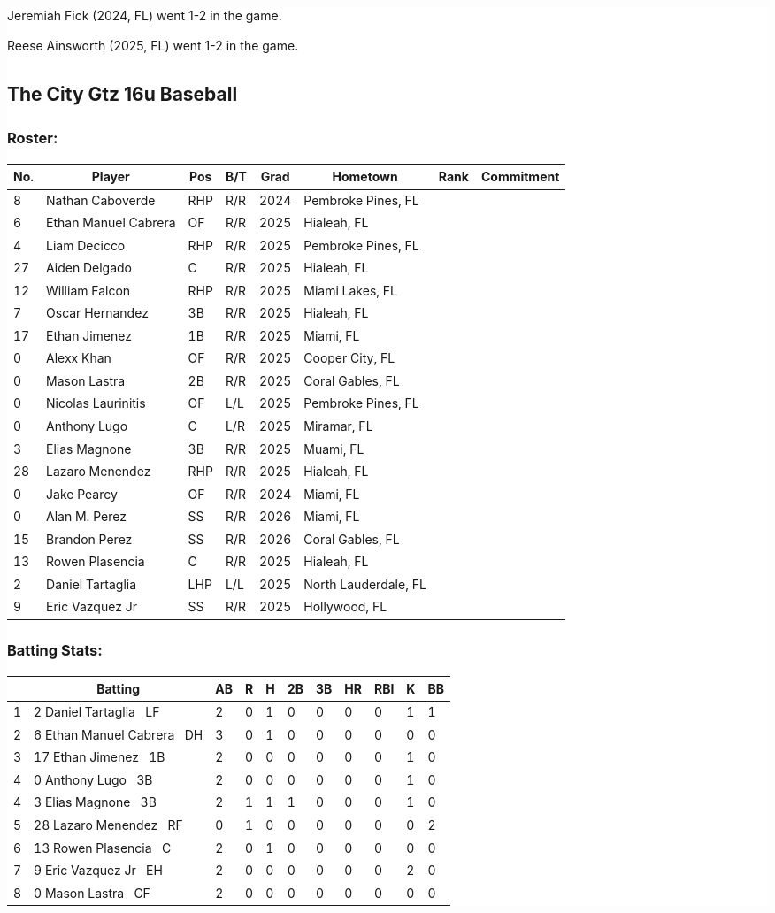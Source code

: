 Jeremiah Fick (2024, FL) went 1-2 in the game.

Reese Ainsworth (2025, FL) went 1-2 in the game.


## The City Gtz 16u Baseball

### Roster:

| No. |        Player         | Pos | B/T | Grad |       Hometown       | Rank | Commitment |
|-----|-----------------------|-----|-----|------|----------------------|------|------------|
|  8  |   	Nathan Caboverde   | RHP | R/R | 2024 |  Pembroke Pines, FL  |      |            |
|  6  | 	Ethan Manuel Cabrera | OF  | R/R | 2025 |     Hialeah, FL      |      |            |
|  4  |     	Liam Decicco     | RHP | R/R | 2025 |  Pembroke Pines, FL  |      |            |
| 27  |    	Aiden Delgado     |  C  | R/R | 2025 |     Hialeah, FL      |      |            |
| 12  |    	William Falcon    | RHP | R/R | 2025 |   Miami Lakes, FL    |      |            |
|  7  |   	Oscar Hernandez    | 3B  | R/R | 2025 |     Hialeah, FL      |      |            |
| 17  |    	Ethan Jimenez     | 1B  | R/R | 2025 |      Miami, FL       |      |            |
|  0  |      	Alexx Khan      | OF  | R/R | 2025 |   Cooper City, FL    |      |            |
|  0  |     	Mason Lastra     | 2B  | R/R | 2025 |   Coral Gables, FL   |      |            |
|  0  |  	Nicolas Laurinitis  | OF  | L/L | 2025 |  Pembroke Pines, FL  |      |            |
|  0  |     	Anthony Lugo     |  C  | L/R | 2025 |     Miramar, FL      |      |            |
|  3  |    	Elias Magnone     | 3B  | R/R | 2025 |      Muami, FL       |      |            |
| 28  |   	Lazaro Menendez    | RHP | R/R | 2025 |     Hialeah, FL      |      |            |
|  0  |     	Jake Pearcy      | OF  | R/R | 2024 |      Miami, FL       |      |            |
|  0  |    	Alan M. Perez     | SS  | R/R | 2026 |      Miami, FL       |      |            |
| 15  |    	Brandon Perez     | SS  | R/R | 2026 |   Coral Gables, FL   |      |            |
| 13  |   	Rowen Plasencia    |  C  | R/R | 2025 |     Hialeah, FL      |      |            |
|  2  |   	Daniel Tartaglia   | LHP | L/L | 2025 | North Lauderdale, FL |      |            |
|  9  |   	Eric Vazquez Jr    | SS  | R/R | 2025 |    Hollywood, FL     |      |            |

### Batting Stats:

|    |           Batting           | AB | R | H | 2B | 3B | HR | RBI | K | BB |
|----|-----------------------------|----|---|---|----|----|----|-----|---|----|
| 1  |   2 Daniel Tartaglia   LF   | 2  | 0 | 1 | 0  | 0  | 0  |  0  | 1 | 1  |
| 2  | 6 Ethan Manuel Cabrera   DH | 3  | 0 | 1 | 0  | 0  | 0  |  0  | 0 | 0  |
| 3  |    17 Ethan Jimenez   1B    | 2  | 0 | 0 | 0  | 0  | 0  |  0  | 1 | 0  |
| 4  |     0 Anthony Lugo   3B     | 2  | 0 | 0 | 0  | 0  | 0  |  0  | 1 | 0  |
| 4  |    3 Elias Magnone   3B     | 2  | 1 | 1 | 1  | 0  | 0  |  0  | 1 | 0  |
| 5  |   28 Lazaro Menendez   RF   | 0  | 1 | 0 | 0  | 0  | 0  |  0  | 0 | 2  |
| 6  |   13 Rowen Plasencia   C    | 2  | 0 | 1 | 0  | 0  | 0  |  0  | 0 | 0  |
| 7  |   9 Eric Vazquez Jr   EH    | 2  | 0 | 0 | 0  | 0  | 0  |  0  | 2 | 0  |
| 8  |     0 Mason Lastra   CF     | 2  | 0 | 0 | 0  | 0  | 0  |  0  | 0 | 0  |
